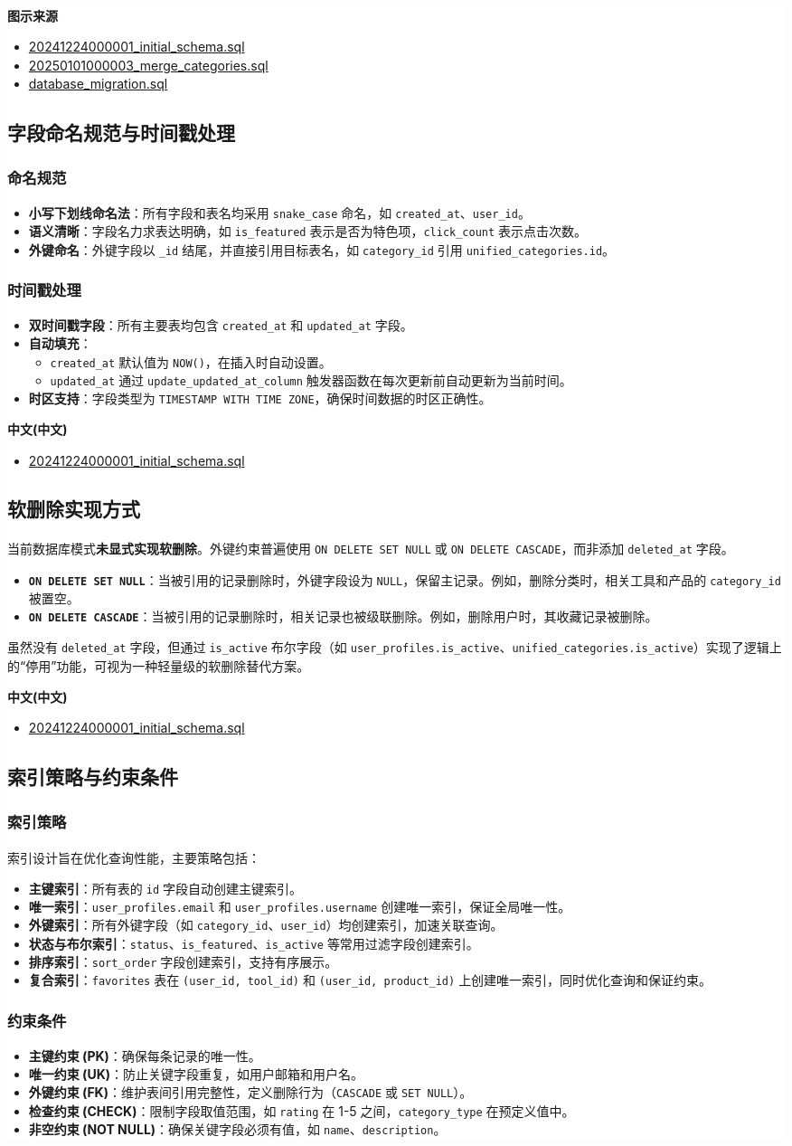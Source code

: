 **图示来源**
- [20241224000001_initial_schema.sql](file://supabase/migrations/20241224000001_initial_schema.sql)
- [20250101000003_merge_categories.sql](file://supabase/migrations/20250101000003_merge_categories.sql)
- [database_migration.sql](file://database_migration.sql)

## 字段命名规范与时间戳处理
### 命名规范
- **小写下划线命名法**：所有字段和表名均采用 `snake_case` 命名，如 `created_at`、`user_id`。
- **语义清晰**：字段名力求表达明确，如 `is_featured` 表示是否为特色项，`click_count` 表示点击次数。
- **外键命名**：外键字段以 `_id` 结尾，并直接引用目标表名，如 `category_id` 引用 `unified_categories.id`。

### 时间戳处理
- **双时间戳字段**：所有主要表均包含 `created_at` 和 `updated_at` 字段。
- **自动填充**：
  - `created_at` 默认值为 `NOW()`，在插入时自动设置。
  - `updated_at` 通过 `update_updated_at_column` 触发器函数在每次更新前自动更新为当前时间。
- **时区支持**：字段类型为 `TIMESTAMP WITH TIME ZONE`，确保时间数据的时区正确性。

**中文(中文)**
- [20241224000001_initial_schema.sql](file://supabase/migrations/20241224000001_initial_schema.sql#L100-L150)

## 软删除实现方式
当前数据库模式**未显式实现软删除**。外键约束普遍使用 `ON DELETE SET NULL` 或 `ON DELETE CASCADE`，而非添加 `deleted_at` 字段。

- **`ON DELETE SET NULL`**：当被引用的记录删除时，外键字段设为 `NULL`，保留主记录。例如，删除分类时，相关工具和产品的 `category_id` 被置空。
- **`ON DELETE CASCADE`**：当被引用的记录删除时，相关记录也被级联删除。例如，删除用户时，其收藏记录被删除。

虽然没有 `deleted_at` 字段，但通过 `is_active` 布尔字段（如 `user_profiles.is_active`、`unified_categories.is_active`）实现了逻辑上的“停用”功能，可视为一种轻量级的软删除替代方案。

**中文(中文)**
- [20241224000001_initial_schema.sql](file://supabase/migrations/20241224000001_initial_schema.sql#L50-L80)

## 索引策略与约束条件
### 索引策略
索引设计旨在优化查询性能，主要策略包括：
- **主键索引**：所有表的 `id` 字段自动创建主键索引。
- **唯一索引**：`user_profiles.email` 和 `user_profiles.username` 创建唯一索引，保证全局唯一性。
- **外键索引**：所有外键字段（如 `category_id`、`user_id`）均创建索引，加速关联查询。
- **状态与布尔索引**：`status`、`is_featured`、`is_active` 等常用过滤字段创建索引。
- **排序索引**：`sort_order` 字段创建索引，支持有序展示。
- **复合索引**：`favorites` 表在 `(user_id, tool_id)` 和 `(user_id, product_id)` 上创建唯一索引，同时优化查询和保证约束。

### 约束条件
- **主键约束 (PK)**：确保每条记录的唯一性。
- **唯一约束 (UK)**：防止关键字段重复，如用户邮箱和用户名。
- **外键约束 (FK)**：维护表间引用完整性，定义删除行为（`CASCADE` 或 `SET NULL`）。
- **检查约束 (CHECK)**：限制字段取值范围，如 `rating` 在 1-5 之间，`category_type` 在预定义值中。
- **非空约束 (NOT NULL)**：确保关键字段必须有值，如 `name`、`description`。
